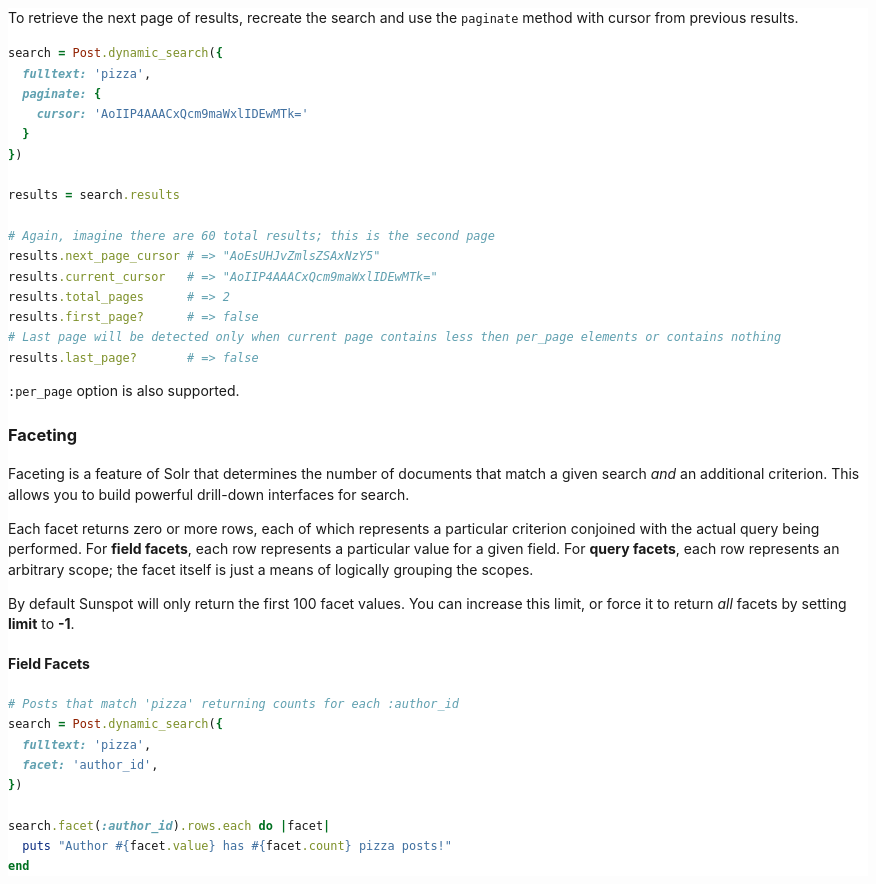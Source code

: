 To retrieve the next page of results, recreate the search and use the `paginate` method with cursor from previous results.
```ruby
search = Post.dynamic_search({
  fulltext: 'pizza',
  paginate: {
    cursor: 'AoIIP4AAACxQcm9maWxlIDEwMTk='
  }
})

results = search.results

# Again, imagine there are 60 total results; this is the second page
results.next_page_cursor # => "AoEsUHJvZmlsZSAxNzY5"
results.current_cursor   # => "AoIIP4AAACxQcm9maWxlIDEwMTk="
results.total_pages      # => 2
results.first_page?      # => false
# Last page will be detected only when current page contains less then per_page elements or contains nothing
results.last_page?       # => false
```

`:per_page` option is also supported.

### Faceting

Faceting is a feature of Solr that determines the number of documents
that match a given search *and* an additional criterion. This allows you
to build powerful drill-down interfaces for search.

Each facet returns zero or more rows, each of which represents a
particular criterion conjoined with the actual query being performed.
For **field facets**, each row represents a particular value for a given
field. For **query facets**, each row represents an arbitrary scope; the
facet itself is just a means of logically grouping the scopes.

By default Sunspot will only return the first 100 facet values.  You can
increase this limit, or force it to return *all* facets by setting
**limit** to **-1**.

#### Field Facets

```ruby
# Posts that match 'pizza' returning counts for each :author_id
search = Post.dynamic_search({
  fulltext: 'pizza',
  facet: 'author_id',
})

search.facet(:author_id).rows.each do |facet|
  puts "Author #{facet.value} has #{facet.count} pizza posts!"
end
```
